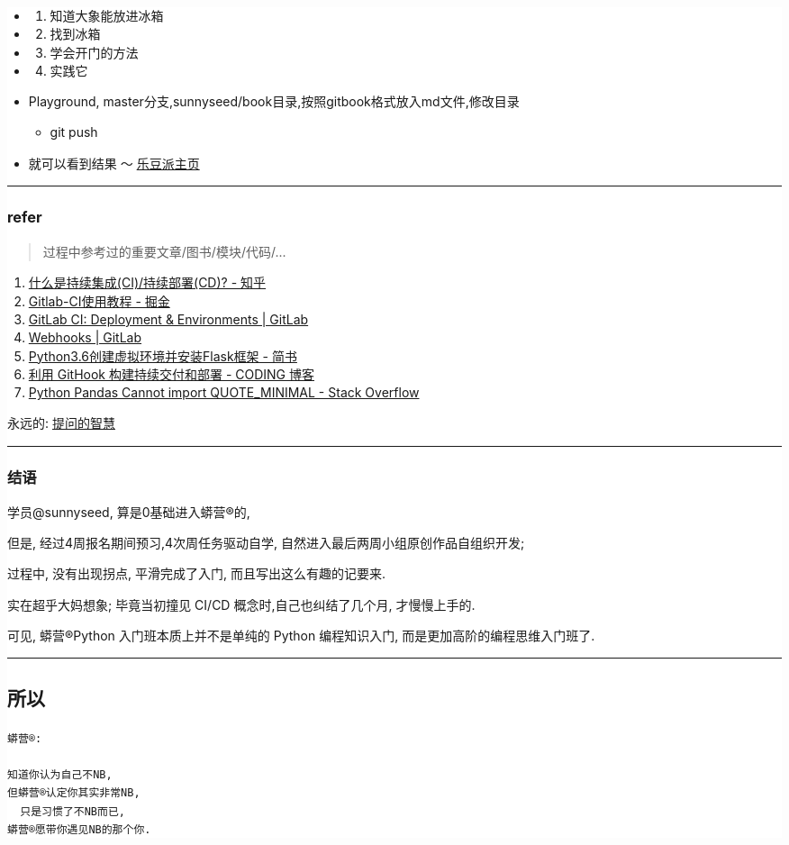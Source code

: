 - 1. 知道大象能放进冰箱
- 2. 找到冰箱
- 3. 学会开门的方法
- 4. 实践它

- Playground, master分支,sunnyseed/book目录,按照gitbook格式放入md文件,修改目录
    + git push
- 就可以看到结果 ～ [乐豆派主页](https://101camp.gitlab.io/7py/playground/)

  
-------------
### refer
> 过程中参考过的重要文章/图书/模块/代码/...

1.  [什么是持续集成(CI)/持续部署(CD)? - 知乎](https://zhuanlan.zhihu.com/p/42286143) 
2.  [Gitlab-CI使用教程 - 掘金](https://juejin.im/post/5e1965375188252695366f8b) 
3.  [GitLab CI: Deployment & Environments | GitLab](https://about.gitlab.com/blog/2016/08/26/ci-deployment-and-environments/) 
4.  [Webhooks | GitLab](https://docs.gitlab.com/ee/user/project/integrations/webhooks.html) 
5.  [Python3.6创建虚拟环境并安装Flask框架 - 简书](https://www.jianshu.com/p/0b909759ccb3)
6.  [利用 GitHook 构建持续交付和部署 - CODING 博客](https://blog.coding.net/blog/GitHook-for-delivery-and-deployment) 
7.   [Python Pandas Cannot import QUOTE_MINIMAL - Stack Overflow](https://stackoverflow.com/questions/60912657/python-pandas-cannot-import-quote-minimal) 



永远的: [提问的智慧](https://github.com/DebugUself/How-To-Ask-Questions-The-Smart-Way/blob/master/README-zh_CN.md)


-------------
### 结语
学员@sunnyseed, 算是0基础进入蟒营®的,

但是, 经过4周报名期间预习,4次周任务驱动自学,
自然进入最后两周小组原创作品自组织开发;

过程中, 没有出现拐点, 平滑完成了入门,
而且写出这么有趣的记要来.

实在超乎大妈想象;
毕竟当初撞见 CI/CD 概念时,自己也纠结了几个月,
才慢慢上手的.

可见, 蟒营®Python 入门班本质上并不是单纯的 Python 编程知识入门,
而是更加高阶的编程思维入门班了.


-------------
## 所以

```
蟒营®:

知道你认为自己不NB,
但蟒营®认定你其实非常NB,
  只是习惯了不NB而已,
蟒营®愿带你遇见NB的那个你.

```
